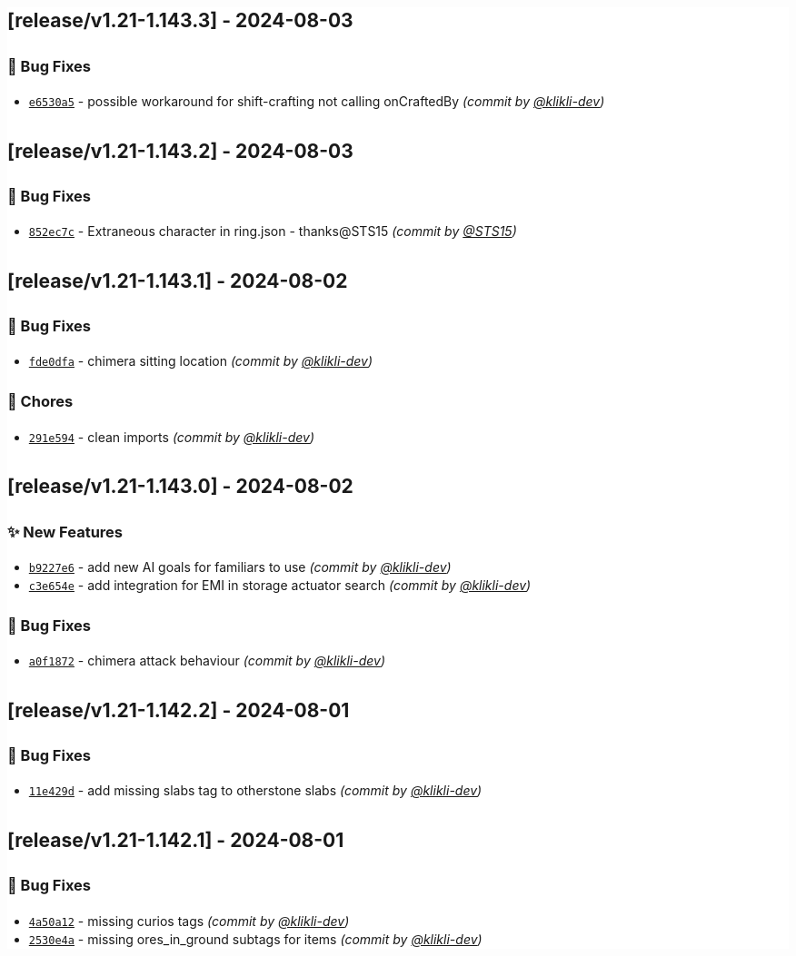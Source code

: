 ## [release/v1.21-1.143.3] - 2024-08-03
### :bug: Bug Fixes
- [`e6530a5`](https://github.com/klikli-dev/occultism/commit/e6530a50966c2cc3501bef6ab5947c0ea53481c0) - possible workaround for shift-crafting not calling onCraftedBy *(commit by [@klikli-dev](https://github.com/klikli-dev))*


## [release/v1.21-1.143.2] - 2024-08-03
### :bug: Bug Fixes
- [`852ec7c`](https://github.com/klikli-dev/occultism/commit/852ec7cdf76d60dea518fd34b7469e4ef5191391) - Extraneous character in ring.json - thanks@STS15 *(commit by [@STS15](https://github.com/STS15))*


## [release/v1.21-1.143.1] - 2024-08-02
### :bug: Bug Fixes
- [`fde0dfa`](https://github.com/klikli-dev/occultism/commit/fde0dfa0ea909d3e1b2ad80a75f808a036ac11be) - chimera sitting location *(commit by [@klikli-dev](https://github.com/klikli-dev))*

### :wrench: Chores
- [`291e594`](https://github.com/klikli-dev/occultism/commit/291e594c11cfd604024a1522632beddc063d1900) - clean imports *(commit by [@klikli-dev](https://github.com/klikli-dev))*


## [release/v1.21-1.143.0] - 2024-08-02
### :sparkles: New Features
- [`b9227e6`](https://github.com/klikli-dev/occultism/commit/b9227e67044a9c2675bafe001bff871c92416e97) - add new AI goals for familiars to use *(commit by [@klikli-dev](https://github.com/klikli-dev))*
- [`c3e654e`](https://github.com/klikli-dev/occultism/commit/c3e654eb6a819c05b1d982072f941be4dcd997ff) - add integration for EMI in storage actuator search *(commit by [@klikli-dev](https://github.com/klikli-dev))*

### :bug: Bug Fixes
- [`a0f1872`](https://github.com/klikli-dev/occultism/commit/a0f18726313a8c49b20a45ce2815a1a0e832e88f) - chimera attack behaviour *(commit by [@klikli-dev](https://github.com/klikli-dev))*


## [release/v1.21-1.142.2] - 2024-08-01
### :bug: Bug Fixes
- [`11e429d`](https://github.com/klikli-dev/occultism/commit/11e429d8541c9d3104c29303daba1af040a6d65c) - add missing slabs tag to otherstone slabs *(commit by [@klikli-dev](https://github.com/klikli-dev))*


## [release/v1.21-1.142.1] - 2024-08-01
### :bug: Bug Fixes
- [`4a50a12`](https://github.com/klikli-dev/occultism/commit/4a50a12ed45aaf99601d91c2f13d6c417d85d5c8) - missing curios tags *(commit by [@klikli-dev](https://github.com/klikli-dev))*
- [`2530e4a`](https://github.com/klikli-dev/occultism/commit/2530e4a7af60c40bb80bae67ebdbd7bdc8a486bd) - missing ores_in_ground subtags for items *(commit by [@klikli-dev](https://github.com/klikli-dev))*
